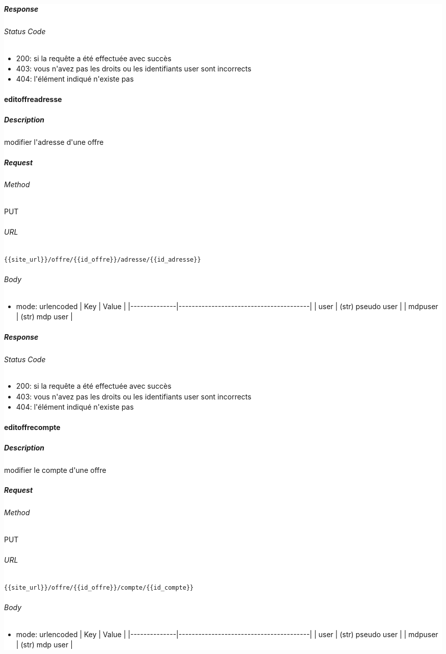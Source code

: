 ##### Response
###### Status Code
- 200: si la requête a été effectuée avec succès
- 403: vous n'avez pas les droits ou les identifiants user sont incorrects
- 404: l'élément indiqué n'existe pas

#### editoffreadresse
##### Description
modifier l'adresse d'une offre

##### Request
###### Method
PUT
###### URL
```
{{site_url}}/offre/{{id_offre}}/adresse/{{id_adresse}}
```
###### Body
- mode: urlencoded
| Key          | Value                                  |
|--------------|----------------------------------------|
| user         | (str) pseudo user                     |
| mdpuser      | (str) mdp user                        |

##### Response
###### Status Code
- 200: si la requête a été effectuée avec succès
- 403: vous n'avez pas les droits ou les identifiants user sont incorrects
- 404: l'élément indiqué n'existe pas

#### editoffrecompte
##### Description
modifier le compte d'une offre

##### Request
###### Method
PUT
###### URL
```
{{site_url}}/offre/{{id_offre}}/compte/{{id_compte}}
```
###### Body
- mode: urlencoded
| Key          | Value                                  |
|--------------|----------------------------------------|
| user         | (str) pseudo user                     |
| mdpuser      | (str) mdp user                        |
